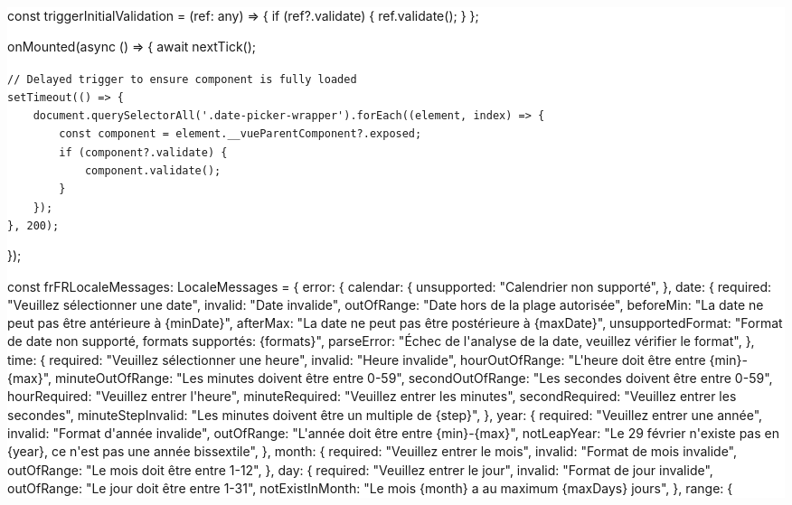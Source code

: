 const triggerInitialValidation = (ref: any) => {
    if (ref?.validate) {
        ref.validate();
    }
};

onMounted(async () => {
    await nextTick();
    
    // Delayed trigger to ensure component is fully loaded
    setTimeout(() => {
        document.querySelectorAll('.date-picker-wrapper').forEach((element, index) => {
            const component = element.__vueParentComponent?.exposed;
            if (component?.validate) {
                component.validate();
            }
        });
    }, 200);
});

const frFRLocaleMessages: LocaleMessages = {
  error: {
    calendar: {
      unsupported: "Calendrier non supporté",
    },
    date: {
      required: "Veuillez sélectionner une date",
      invalid: "Date invalide",
      outOfRange: "Date hors de la plage autorisée",
      beforeMin: "La date ne peut pas être antérieure à {minDate}",
      afterMax: "La date ne peut pas être postérieure à {maxDate}",
      unsupportedFormat:
        "Format de date non supporté, formats supportés: {formats}",
      parseError: "Échec de l'analyse de la date, veuillez vérifier le format",
    },
    time: {
      required: "Veuillez sélectionner une heure",
      invalid: "Heure invalide",
      hourOutOfRange: "L'heure doit être entre {min}-{max}",
      minuteOutOfRange: "Les minutes doivent être entre 0-59",
      secondOutOfRange: "Les secondes doivent être entre 0-59",
      hourRequired: "Veuillez entrer l'heure",
      minuteRequired: "Veuillez entrer les minutes",
      secondRequired: "Veuillez entrer les secondes",
      minuteStepInvalid: "Les minutes doivent être un multiple de {step}",
    },
    year: {
      required: "Veuillez entrer une année",
      invalid: "Format d'année invalide",
      outOfRange: "L'année doit être entre {min}-{max}",
      notLeapYear:
        "Le 29 février n'existe pas en {year}, ce n'est pas une année bissextile",
    },
    month: {
      required: "Veuillez entrer le mois",
      invalid: "Format de mois invalide",
      outOfRange: "Le mois doit être entre 1-12",
    },
    day: {
      required: "Veuillez entrer le jour",
      invalid: "Format de jour invalide",
      outOfRange: "Le jour doit être entre 1-31",
      notExistInMonth: "Le mois {month} a au maximum {maxDays} jours",
    },
    range: {